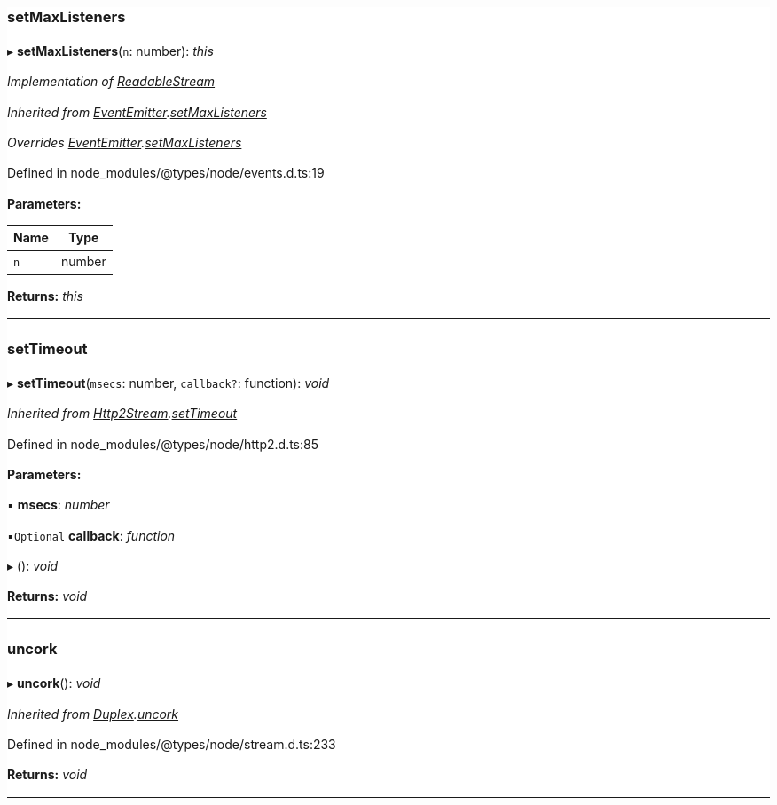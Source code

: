 ###  setMaxListeners

▸ **setMaxListeners**(`n`: number): *this*

*Implementation of [ReadableStream](../interfaces/_node_modules__types_node_globals_d_.nodejs.readablestream.md)*

*Inherited from [EventEmitter](_node_modules__types_node_events_d_._events_.internal.eventemitter.md).[setMaxListeners](_node_modules__types_node_events_d_._events_.internal.eventemitter.md#setmaxlisteners)*

*Overrides [EventEmitter](_node_modules__types_node_globals_d_.nodejs.eventemitter.md).[setMaxListeners](_node_modules__types_node_globals_d_.nodejs.eventemitter.md#setmaxlisteners)*

Defined in node_modules/@types/node/events.d.ts:19

**Parameters:**

Name | Type |
------ | ------ |
`n` | number |

**Returns:** *this*

___

###  setTimeout

▸ **setTimeout**(`msecs`: number, `callback?`: function): *void*

*Inherited from [Http2Stream](_node_modules__types_node_http2_d_._http2_.http2stream.md).[setTimeout](_node_modules__types_node_http2_d_._http2_.http2stream.md#settimeout)*

Defined in node_modules/@types/node/http2.d.ts:85

**Parameters:**

▪ **msecs**: *number*

▪`Optional`  **callback**: *function*

▸ (): *void*

**Returns:** *void*

___

###  uncork

▸ **uncork**(): *void*

*Inherited from [Duplex](_node_modules__types_node_stream_d_._stream_.internal.duplex.md).[uncork](_node_modules__types_node_stream_d_._stream_.internal.duplex.md#uncork)*

Defined in node_modules/@types/node/stream.d.ts:233

**Returns:** *void*

___
